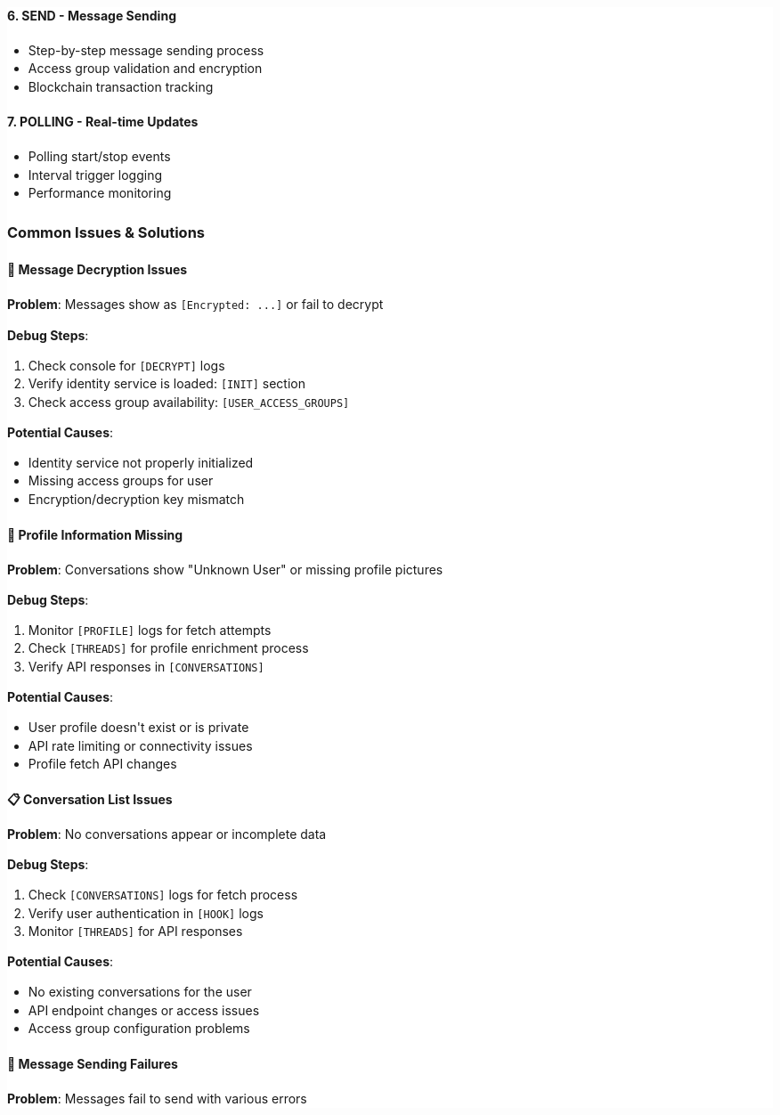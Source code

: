#### 6. **SEND** - Message Sending
- Step-by-step message sending process
- Access group validation and encryption
- Blockchain transaction tracking

#### 7. **POLLING** - Real-time Updates
- Polling start/stop events
- Interval trigger logging
- Performance monitoring

### Common Issues & Solutions

#### 🔐 Message Decryption Issues
**Problem**: Messages show as `[Encrypted: ...]` or fail to decrypt

**Debug Steps**:
1. Check console for `[DECRYPT]` logs
2. Verify identity service is loaded: `[INIT]` section
3. Check access group availability: `[USER_ACCESS_GROUPS]`

**Potential Causes**:
- Identity service not properly initialized
- Missing access groups for user
- Encryption/decryption key mismatch

#### 👤 Profile Information Missing
**Problem**: Conversations show "Unknown User" or missing profile pictures

**Debug Steps**:
1. Monitor `[PROFILE]` logs for fetch attempts
2. Check `[THREADS]` for profile enrichment process
3. Verify API responses in `[CONVERSATIONS]`

**Potential Causes**:
- User profile doesn't exist or is private
- API rate limiting or connectivity issues
- Profile fetch API changes

#### 📋 Conversation List Issues  
**Problem**: No conversations appear or incomplete data

**Debug Steps**:
1. Check `[CONVERSATIONS]` logs for fetch process
2. Verify user authentication in `[HOOK]` logs
3. Monitor `[THREADS]` for API responses

**Potential Causes**:
- No existing conversations for the user
- API endpoint changes or access issues
- Access group configuration problems

#### 💬 Message Sending Failures
**Problem**: Messages fail to send with various errors
